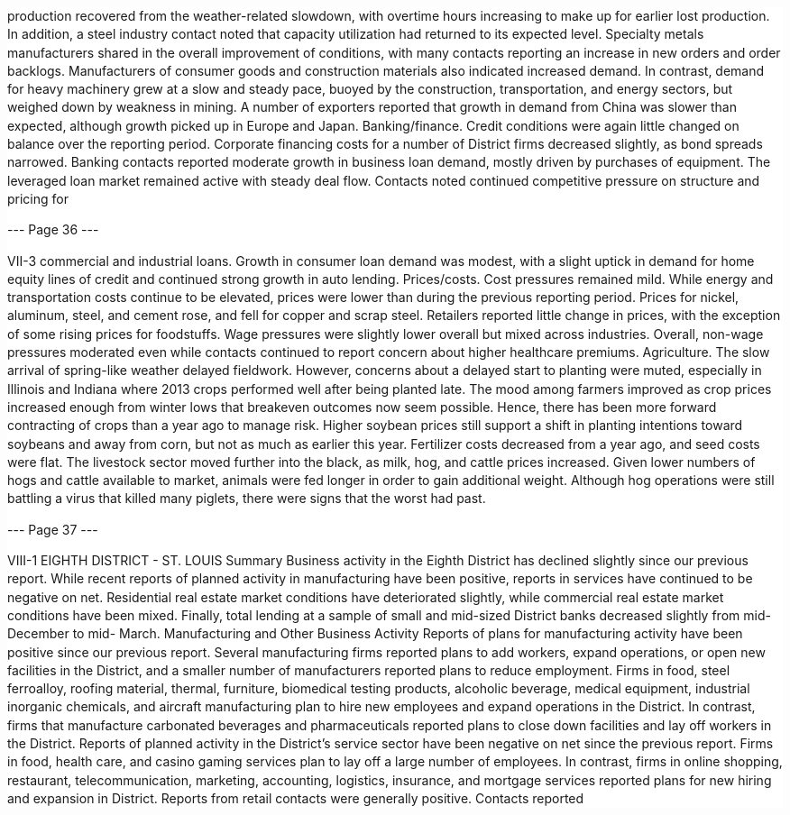 production recovered from the weather-related slowdown, with overtime hours increasing to
make up for earlier lost production. In addition, a steel industry contact noted that capacity
utilization had returned to its expected level. Specialty metals manufacturers shared in the overall
improvement of conditions, with many contacts reporting an increase in new orders and order
backlogs. Manufacturers of consumer goods and construction materials also indicated increased
demand. In contrast, demand for heavy machinery grew at a slow and steady pace, buoyed by the
construction, transportation, and energy sectors, but weighed down by weakness in mining. A
number of exporters reported that growth in demand from China was slower than expected,
although growth picked up in Europe and Japan.
Banking/finance. Credit conditions were again little changed on balance over the
reporting period. Corporate financing costs for a number of District firms decreased slightly, as
bond spreads narrowed. Banking contacts reported moderate growth in business loan demand,
mostly driven by purchases of equipment. The leveraged loan market remained active with
steady deal flow. Contacts noted continued competitive pressure on structure and pricing for

--- Page 36 ---

VII-3
commercial and industrial loans. Growth in consumer loan demand was modest, with a slight
uptick in demand for home equity lines of credit and continued strong growth in auto lending.
Prices/costs. Cost pressures remained mild. While energy and transportation costs
continue to be elevated, prices were lower than during the previous reporting period. Prices for
nickel, aluminum, steel, and cement rose, and fell for copper and scrap steel. Retailers reported
little change in prices, with the exception of some rising prices for foodstuffs. Wage pressures
were slightly lower overall but mixed across industries. Overall, non-wage pressures moderated
even while contacts continued to report concern about higher healthcare premiums.
Agriculture. The slow arrival of spring-like weather delayed fieldwork. However,
concerns about a delayed start to planting were muted, especially in Illinois and Indiana where
2013 crops performed well after being planted late. The mood among farmers improved as crop
prices increased enough from winter lows that breakeven outcomes now seem possible. Hence,
there has been more forward contracting of crops than a year ago to manage risk. Higher soybean
prices still support a shift in planting intentions toward soybeans and away from corn, but not as
much as earlier this year. Fertilizer costs decreased from a year ago, and seed costs were flat. The
livestock sector moved further into the black, as milk, hog, and cattle prices increased. Given
lower numbers of hogs and cattle available to market, animals were fed longer in order to gain
additional weight. Although hog operations were still battling a virus that killed many piglets,
there were signs that the worst had past.

--- Page 37 ---

VIII-1
EIGHTH DISTRICT - ST. LOUIS
Summary
Business activity in the Eighth District has declined slightly since our previous report.
While recent reports of planned activity in manufacturing have been positive, reports in services
have continued to be negative on net. Residential real estate market conditions have deteriorated
slightly, while commercial real estate market conditions have been mixed. Finally, total lending
at a sample of small and mid-sized District banks decreased slightly from mid-December to mid-
March.
Manufacturing and Other Business Activity
Reports of plans for manufacturing activity have been positive since our previous report.
Several manufacturing firms reported plans to add workers, expand operations, or open new
facilities in the District, and a smaller number of manufacturers reported plans to reduce
employment. Firms in food, steel ferroalloy, roofing material, thermal, furniture, biomedical
testing products, alcoholic beverage, medical equipment, industrial inorganic chemicals, and
aircraft manufacturing plan to hire new employees and expand operations in the District. In
contrast, firms that manufacture carbonated beverages and pharmaceuticals reported plans to
close down facilities and lay off workers in the District.
Reports of planned activity in the District’s service sector have been negative on net since
the previous report. Firms in food, health care, and casino gaming services plan to lay off a large
number of employees. In contrast, firms in online shopping, restaurant, telecommunication,
marketing, accounting, logistics, insurance, and mortgage services reported plans for new hiring
and expansion in District. Reports from retail contacts were generally positive. Contacts reported
